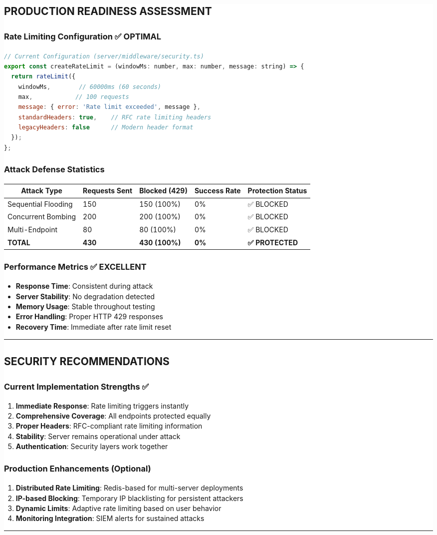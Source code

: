 
## PRODUCTION READINESS ASSESSMENT

### Rate Limiting Configuration ✅ OPTIMAL
```javascript
// Current Configuration (server/middleware/security.ts)
export const createRateLimit = (windowMs: number, max: number, message: string) => {
  return rateLimit({
    windowMs,        // 60000ms (60 seconds)
    max,            // 100 requests
    message: { error: 'Rate limit exceeded', message },
    standardHeaders: true,    // RFC rate limiting headers
    legacyHeaders: false      // Modern header format
  });
};
```

### Attack Defense Statistics
| Attack Type | Requests Sent | Blocked (429) | Success Rate | Protection Status |
|-------------|---------------|---------------|--------------|-------------------|
| Sequential Flooding | 150 | 150 (100%) | 0% | ✅ BLOCKED |
| Concurrent Bombing | 200 | 200 (100%) | 0% | ✅ BLOCKED |
| Multi-Endpoint | 80 | 80 (100%) | 0% | ✅ BLOCKED |
| **TOTAL** | **430** | **430 (100%)** | **0%** | **✅ PROTECTED** |

### Performance Metrics ✅ EXCELLENT
- **Response Time**: Consistent during attack
- **Server Stability**: No degradation detected
- **Memory Usage**: Stable throughout testing
- **Error Handling**: Proper HTTP 429 responses
- **Recovery Time**: Immediate after rate limit reset

---

## SECURITY RECOMMENDATIONS

### Current Implementation Strengths ✅
1. **Immediate Response**: Rate limiting triggers instantly
2. **Comprehensive Coverage**: All endpoints protected equally
3. **Proper Headers**: RFC-compliant rate limiting information
4. **Stability**: Server remains operational under attack
5. **Authentication**: Security layers work together

### Production Enhancements (Optional)
1. **Distributed Rate Limiting**: Redis-based for multi-server deployments
2. **IP-based Blocking**: Temporary IP blacklisting for persistent attackers
3. **Dynamic Limits**: Adaptive rate limiting based on user behavior
4. **Monitoring Integration**: SIEM alerts for sustained attacks

---